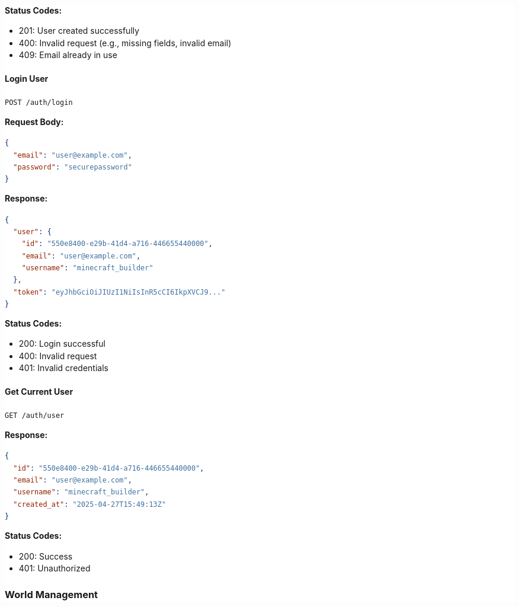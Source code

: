 **Status Codes:**
- 201: User created successfully
- 400: Invalid request (e.g., missing fields, invalid email)
- 409: Email already in use

#### Login User

```
POST /auth/login
```

**Request Body:**
```json
{
  "email": "user@example.com",
  "password": "securepassword"
}
```

**Response:**
```json
{
  "user": {
    "id": "550e8400-e29b-41d4-a716-446655440000",
    "email": "user@example.com",
    "username": "minecraft_builder"
  },
  "token": "eyJhbGciOiJIUzI1NiIsInR5cCI6IkpXVCJ9..."
}
```

**Status Codes:**
- 200: Login successful
- 400: Invalid request
- 401: Invalid credentials

#### Get Current User

```
GET /auth/user
```

**Response:**
```json
{
  "id": "550e8400-e29b-41d4-a716-446655440000",
  "email": "user@example.com",
  "username": "minecraft_builder",
  "created_at": "2025-04-27T15:49:13Z"
}
```

**Status Codes:**
- 200: Success
- 401: Unauthorized

### World Management
